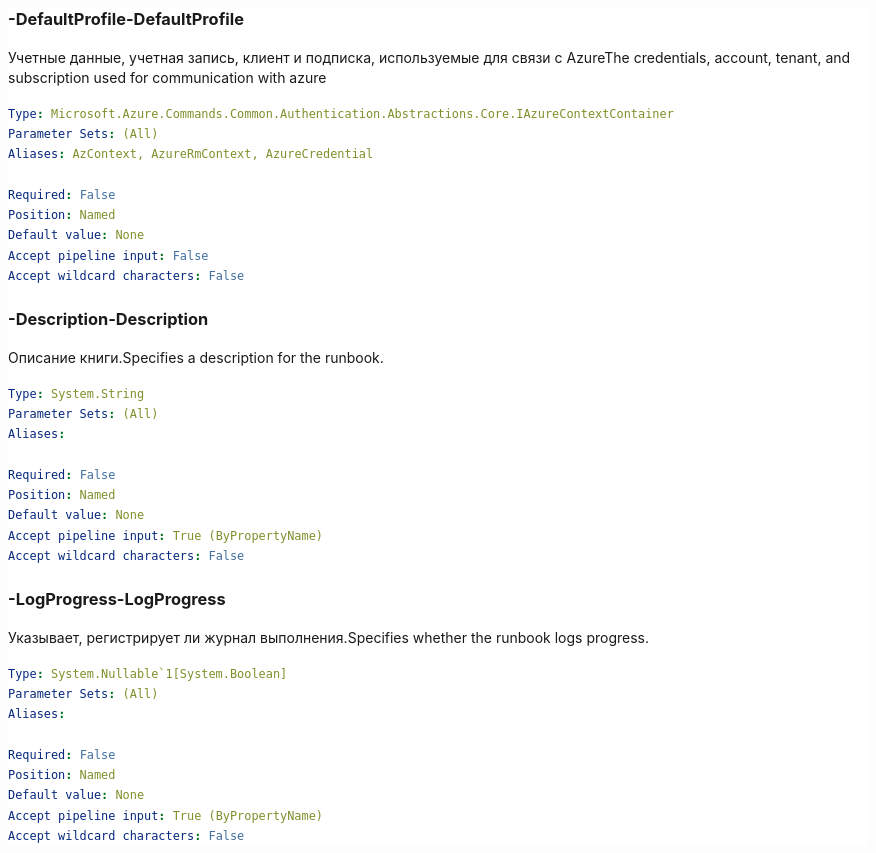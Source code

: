 ### <span data-ttu-id="7bec2-117">-DefaultProfile</span><span class="sxs-lookup"><span data-stu-id="7bec2-117">-DefaultProfile</span></span>
<span data-ttu-id="7bec2-118">Учетные данные, учетная запись, клиент и подписка, используемые для связи с Azure</span><span class="sxs-lookup"><span data-stu-id="7bec2-118">The credentials, account, tenant, and subscription used for communication with azure</span></span>

```yaml
Type: Microsoft.Azure.Commands.Common.Authentication.Abstractions.Core.IAzureContextContainer
Parameter Sets: (All)
Aliases: AzContext, AzureRmContext, AzureCredential

Required: False
Position: Named
Default value: None
Accept pipeline input: False
Accept wildcard characters: False
```

### <span data-ttu-id="7bec2-119">-Description</span><span class="sxs-lookup"><span data-stu-id="7bec2-119">-Description</span></span>
<span data-ttu-id="7bec2-120">Описание книги.</span><span class="sxs-lookup"><span data-stu-id="7bec2-120">Specifies a description for the runbook.</span></span>

```yaml
Type: System.String
Parameter Sets: (All)
Aliases:

Required: False
Position: Named
Default value: None
Accept pipeline input: True (ByPropertyName)
Accept wildcard characters: False
```

### <span data-ttu-id="7bec2-121">-LogProgress</span><span class="sxs-lookup"><span data-stu-id="7bec2-121">-LogProgress</span></span>
<span data-ttu-id="7bec2-122">Указывает, регистрирует ли журнал выполнения.</span><span class="sxs-lookup"><span data-stu-id="7bec2-122">Specifies whether the runbook logs progress.</span></span>

```yaml
Type: System.Nullable`1[System.Boolean]
Parameter Sets: (All)
Aliases:

Required: False
Position: Named
Default value: None
Accept pipeline input: True (ByPropertyName)
Accept wildcard characters: False
```
